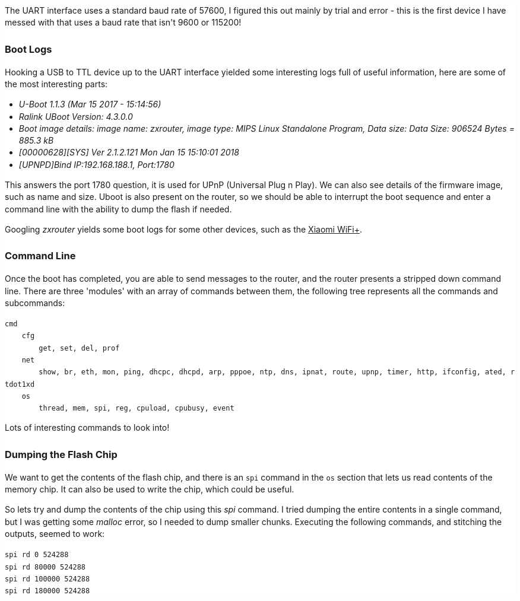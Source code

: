 The UART interface uses a standard baud rate of 57600, I figured this out mainly by trial and error - this is the first device I have messed with that uses a baud rate that isn't 9600 or 115200!

### Boot Logs

Hooking a USB to TTL device up to the UART interface yielded some interesting logs full of useful information, here are some of the most interesting parts:
- *U-Boot 1.1.3 (Mar 15 2017 - 15:14:56)*
- *Ralink UBoot Version: 4.3.0.0*
- *Boot image details: image name: zxrouter, image type: MIPS Linux Standalone Program, Data size:  Data Size: 906524 Bytes = 885.3 kB*
- *[00000628][SYS] Ver 2.1.2.121  Mon Jan 15 15:10:01 2018*
- *[UPNPD]Bind IP:192.168.188.1, Port:1780*

This answers the port 1780 question, it is used for UPnP (Universal Plug n Play). We can also see details of the firmware image, such as name and size. Uboot is also present on the router, so we should be able to interrupt the boot sequence and enter a command line with the ability to dump the flash if needed.

Googling *zxrouter* yields some boot logs for some other devices, such as the [Xiaomi WiFi+](https://nm-projects.de/2017/12/first-impression-on-the-xiaomi-wifi/).

### Command Line

Once the boot has completed, you are able to send messages to the router, and the router presents a stripped down command line. There are three 'modules' with an array of commands between them, the following tree represents all the commands and subcommands:

```
cmd
    cfg
    	get, set, del, prof
    net
    	show, br, eth, mon, ping, dhcpc, dhcpd, arp, pppoe, ntp, dns, ipnat, route, upnp, timer, http, ifconfig, ated, rtdot1xd
    os 
    	thread, mem, spi, reg, cpuload, cpubusy, event
```

Lots of interesting commands to look into!

### Dumping the Flash Chip

We want to get the contents of the flash chip, and there is an `spi` command in the `os` section that lets us read contents of the memory chip. It can also be used to write the chip, which could be useful.

So lets try and dump the contents of the chip using this *spi* command. I tried dumping the entire contents in a single command, but I was getting some *malloc* error, so I needed to dump smaller chunks. Executing the following commands, and stitching the outputs, seemed to work:

```
spi rd 0 524288
spi rd 80000 524288
spi rd 100000 524288
spi rd 180000 524288
```
